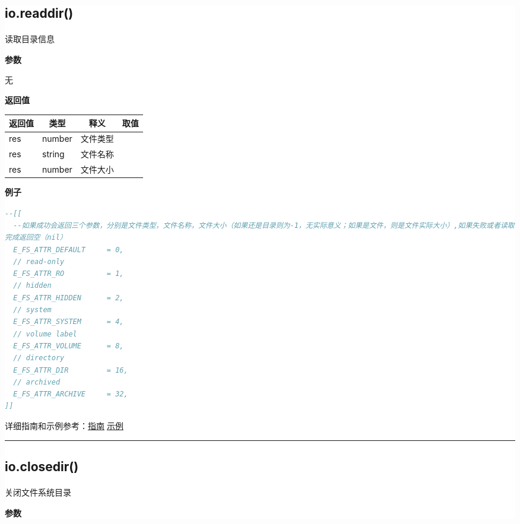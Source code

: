 


## io.readdir()

读取目录信息

**参数**

无

**返回值**

|返回值|类型|释义|取值|
|-|-|-|-|
|res|number|文件类型|  |
|res|string|文件名称|  |
|res|number|文件大小|  |

**例子**

```lua
--[[
  --如果成功会返回三个参数，分别是文件类型，文件名称，文件大小（如果还是目录则为-1，无实际意义；如果是文件，则是文件实际大小）,如果失败或者读取完成返回空（nil）
  E_FS_ATTR_DEFAULT     = 0,
  // read-only 
  E_FS_ATTR_RO          = 1,
  // hidden 
  E_FS_ATTR_HIDDEN      = 2,
  // system 
  E_FS_ATTR_SYSTEM      = 4, 
  // volume label 
  E_FS_ATTR_VOLUME      = 8,
  // directory 
  E_FS_ATTR_DIR         = 16,
  // archived 
  E_FS_ATTR_ARCHIVE     = 32,
]]

```
详细指南和示例参考：[指南](https://doc.openluat.com/wiki/21?wiki_page_id=1936 "指南")  [示例](https://doc.openluat.com/wiki/21?wiki_page_id=2192 "示例")

---



## io.closedir()

关闭文件系统目录

**参数**
